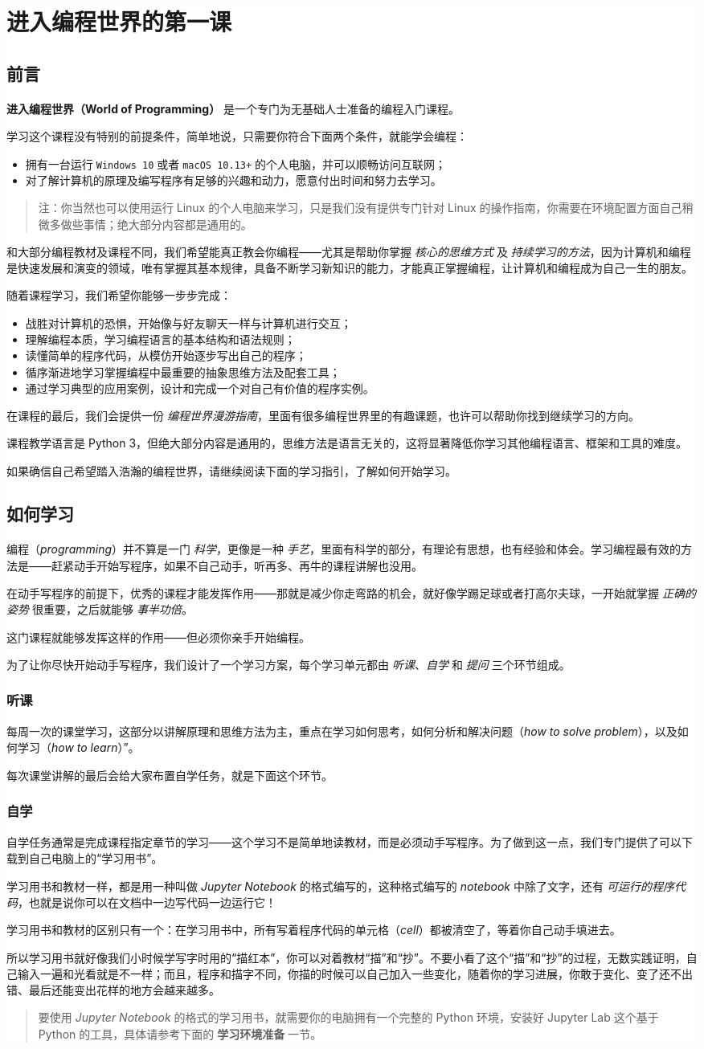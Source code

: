 # 进入编程世界的第一课
## 前言
**进入编程世界（World of Programming）** 是一个专门为无基础人士准备的编程入门课程。

学习这个课程没有特别的前提条件，简单地说，只需要你符合下面两个条件，就能学会编程：
* 拥有一台运行 `Windows 10` 或者 `macOS 10.13+` 的个人电脑，并可以顺畅访问互联网；
* 对了解计算机的原理及编写程序有足够的兴趣和动力，愿意付出时间和努力去学习。

> 注：你当然也可以使用运行 Linux 的个人电脑来学习，只是我们没有提供专门针对 Linux 的操作指南，你需要在环境配置方面自己稍微多做些事情；绝大部分内容都是通用的。

和大部分编程教材及课程不同，我们希望能真正教会你编程——尤其是帮助你掌握 *核心的思维方式* 及 *持续学习的方法*，因为计算机和编程是快速发展和演变的领域，唯有掌握其基本规律，具备不断学习新知识的能力，才能真正掌握编程，让计算机和编程成为自己一生的朋友。

随着课程学习，我们希望你能够一步步完成：
* 战胜对计算机的恐惧，开始像与好友聊天一样与计算机进行交互；
* 理解编程本质，学习编程语言的基本结构和语法规则；
* 读懂简单的程序代码，从模仿开始逐步写出自己的程序；
* 循序渐进地学习掌握编程中最重要的抽象思维方法及配套工具；
* 通过学习典型的应用案例，设计和完成一个对自己有价值的程序实例。

在课程的最后，我们会提供一份 *编程世界漫游指南*，里面有很多编程世界里的有趣课题，也许可以帮助你找到继续学习的方向。

课程教学语言是 Python 3，但绝大部分内容是通用的，思维方法是语言无关的，这将显著降低你学习其他编程语言、框架和工具的难度。

如果确信自己希望踏入浩瀚的编程世界，请继续阅读下面的学习指引，了解如何开始学习。

## 如何学习
编程（*programming*）并不算是一门 *科学*，更像是一种 *手艺*，里面有科学的部分，有理论有思想，也有经验和体会。学习编程最有效的方法是——赶紧动手开始写程序，如果不自己动手，听再多、再牛的课程讲解也没用。

在动手写程序的前提下，优秀的课程才能发挥作用——那就是减少你走弯路的机会，就好像学踢足球或者打高尔夫球，一开始就掌握 *正确的姿势* 很重要，之后就能够 *事半功倍*。

这门课程就能够发挥这样的作用——但必须你亲手开始编程。

为了让你尽快开始动手写程序，我们设计了一个学习方案，每个学习单元都由 *听课*、*自学* 和 *提问* 三个环节组成。

### 听课

每周一次的课堂学习，这部分以讲解原理和思维方法为主，重点在学习如何思考，如何分析和解决问题（*how to solve problem*），以及如何学习（*how to learn*）”。

每次课堂讲解的最后会给大家布置自学任务，就是下面这个环节。

### 自学

自学任务通常是完成课程指定章节的学习——这个学习不是简单地读教材，而是必须动手写程序。为了做到这一点，我们专门提供了可以下载到自己电脑上的“学习用书”。

学习用书和教材一样，都是用一种叫做 *Jupyter Notebook* 的格式编写的，这种格式编写的 *notebook* 中除了文字，还有 *可运行的程序代码*，也就是说你可以在文档中一边写代码一边运行它！

学习用书和教材的区别只有一个：在学习用书中，所有写着程序代码的单元格（*cell*）都被清空了，等着你自己动手填进去。

所以学习用书就好像我们小时候学写字时用的“描红本”，你可以对着教材“描”和“抄”。不要小看了这个“描”和“抄”的过程，无数实践证明，自己输入一遍和光看就是不一样；而且，程序和描字不同，你描的时候可以自己加入一些变化，随着你的学习进展，你敢于变化、变了还不出错、最后还能变出花样的地方会越来越多。

> 要使用 *Jupyter Notebook* 的格式的学习用书，就需要你的电脑拥有一个完整的 Python 环境，安装好 Jupyter Lab 这个基于 Python 的工具，具体请参考下面的 **学习环境准备** 一节。
